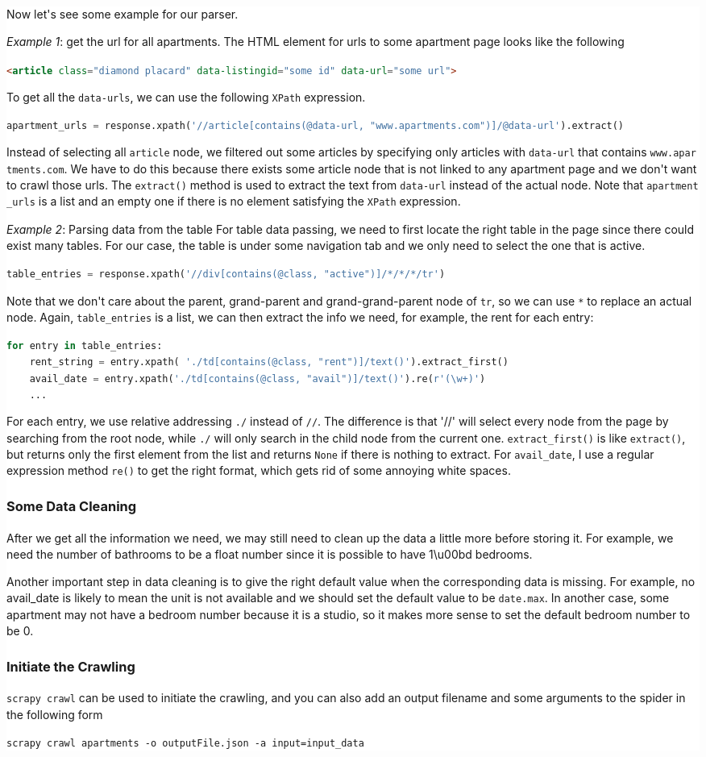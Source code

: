 Now let's see some example for our parser.

_Example 1_: get the url for all apartments.
The HTML element for urls to some apartment page looks like the following
```html
<article class="diamond placard" data-listingid="some id" data-url="some url">
```
To get all the `data-urls`, we can use the following `XPath` expression.
```python
apartment_urls = response.xpath('//article[contains(@data-url, "www.apartments.com")]/@data-url').extract()
```
Instead of selecting all `article` node, we filtered out some articles by specifying
only articles with `data-url` that contains `www.apartments.com`. We have to do this because there exists some article node that is not linked to any apartment page and we don't want to crawl those urls. The `extract()` method is used to extract the text from `data-url` instead of the actual node. Note that `apartment_urls` is a list and an empty one if there is no element satisfying the `XPath` expression.

_Example 2_: Parsing data from the table
For table data passing, we need to first locate the right table in the page since there
could exist many tables. For our case, the table is under some navigation tab and we
only need to select the one that is active.
```python
table_entries = response.xpath('//div[contains(@class, "active")]/*/*/*/tr')
```
Note that we don't care about the parent, grand-parent and grand-grand-parent node of `tr`, so we can use `*` to replace an actual node. Again, `table_entries` is a list, we can then extract the info we need, for example, the rent for each entry:
```python
for entry in table_entries:
    rent_string = entry.xpath( './td[contains(@class, "rent")]/text()').extract_first()
    avail_date = entry.xpath('./td[contains(@class, "avail")]/text()').re(r'(\w+)')
    ...
```
For each entry, we use relative addressing `./` instead of `//`.
The difference is that '//' will select every node from the page by searching from the root node, while `./` will only search in the child node from the current one. `extract_first()` is like `extract()`, but returns only the first element from the list and returns `None` if there is nothing to extract. For `avail_date`, I use a regular expression method `re()` to get the right format, which gets rid of some annoying white spaces.

### Some Data Cleaning
After we get all the information we need, we may still need to clean up the data a little more before storing it. For example, we need the number of bathrooms to be a float number since it is possible to have 1\u00bd bedrooms.

Another important step in data cleaning is to give the right default value when the corresponding data is missing. For example, no avail_date is likely to mean the unit is not available and we should set the default value to be `date.max`. In another case, some apartment may not have a bedroom number because it is a studio, so it makes more sense to set the default bedroom number to be 0.

### Initiate the Crawling
`scrapy crawl` can be used to initiate the crawling, and you can also add an output filename and some arguments to the spider in the following form
```
scrapy crawl apartments -o outputFile.json -a input=input_data
```
